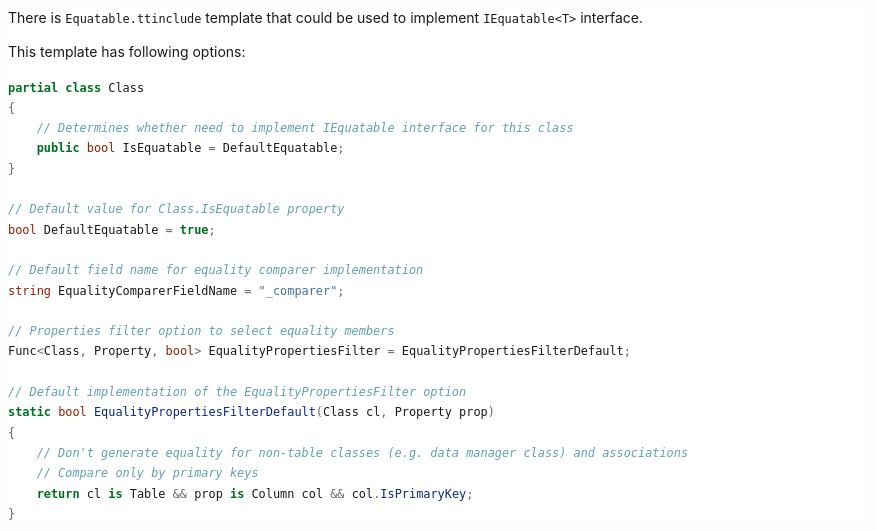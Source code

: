 There is `Equatable.ttinclude` template that could be used to implement `IEquatable<T>` interface.

This template has following options:
```c#
partial class Class
{
	// Determines whether need to implement IEquatable interface for this class
	public bool IsEquatable = DefaultEquatable;
}

// Default value for Class.IsEquatable property
bool DefaultEquatable = true;

// Default field name for equality comparer implementation
string EqualityComparerFieldName = "_comparer";

// Properties filter option to select equality members
Func<Class, Property, bool> EqualityPropertiesFilter = EqualityPropertiesFilterDefault;

// Default implementation of the EqualityPropertiesFilter option
static bool EqualityPropertiesFilterDefault(Class cl, Property prop)
{
	// Don't generate equality for non-table classes (e.g. data manager class) and associations
	// Compare only by primary keys
	return cl is Table && prop is Column col && col.IsPrimaryKey;
}
```
